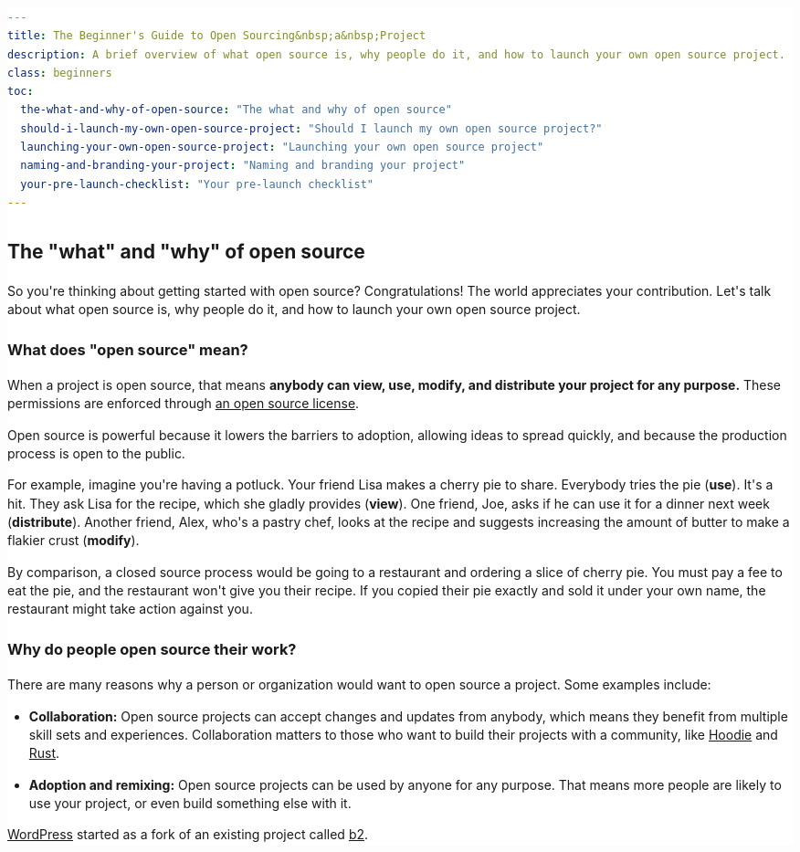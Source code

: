 ```yaml
---
title: The Beginner's Guide to Open Sourcing&nbsp;a&nbsp;Project
description: A brief overview of what open source is, why people do it, and how to launch your own open source project.
class: beginners
toc:
  the-what-and-why-of-open-source: "The what and why of open source"
  should-i-launch-my-own-open-source-project: "Should I launch my own open source project?"
  launching-your-own-open-source-project: "Launching your own open source project"
  naming-and-branding-your-project: "Naming and branding your project"
  your-pre-launch-checklist: "Your pre-launch checklist"
---
```


## The "what" and "why" of open source

So you're thinking about getting started with open source? Congratulations! The world appreciates your contribution. Let's talk about what open source is, why people do it, and how to launch your own open source project.

### What does "open source" mean?

When a project is open source, that means **anybody can view, use, modify, and distribute your project for any purpose.** These permissions are enforced through [an open source license](https://opensource.org/licenses).

Open source is powerful because it lowers the barriers to adoption, allowing ideas to spread quickly, and because the production process is open to the public.

For example, imagine you're having a potluck. Your friend Lisa makes a cherry pie to share. Everybody tries the pie (**use**). It's a hit. They ask Lisa for the recipe, which she gladly provides (**view**). One friend, Joe, asks if he can use it for a dinner next week (**distribute**). Another friend, Alex, who's a pastry chef, looks at the recipe and suggests increasing the amount of butter to make a flakier crust (**modify**).

By comparison, a closed source process would be going to a restaurant and ordering a slice of cherry pie. You must pay a fee to eat the pie, and the restaurant won't give you their recipe. If you copied their pie exactly and sold it under your own name, the restaurant might take action against you.

### Why do people open source their work?

There are many reasons why a person or organization would want to open source a project. Some examples include:

* **Collaboration:** Open source projects can accept changes and updates from anybody, which means they benefit from multiple skill sets and experiences. Collaboration matters to those who want to build their projects with a community, like [Hoodie](https://github.com/hoodiehq) and [Rust](https://github.com/rust-lang/rust).

* **Adoption and remixing:** Open source projects can be used by anyone for any purpose. That means more people are likely to use your project, or even build something else with it.

[WordPress](https://github.com/WordPress) started as a fork of an existing project called [b2](https://github.com/WordPress/book/blob/master/Content/Part%201/2-b2-cafelog.md).
